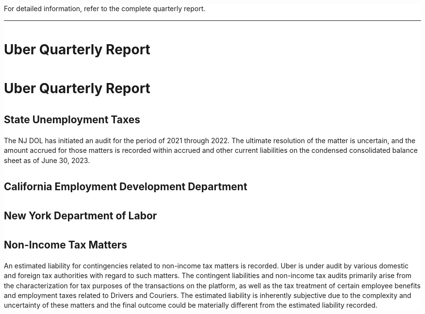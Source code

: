 
For detailed information, refer to the complete quarterly report.


---


# Uber Quarterly Report





# Uber Quarterly Report





## State Unemployment Taxes








The NJ DOL has initiated an audit for the period of 2021 through 2022. The ultimate resolution of the matter is uncertain, and the amount accrued for those matters is recorded within accrued and other current liabilities on the condensed consolidated balance sheet as of June 30, 2023.





## California Employment Development Department








## New York Department of Labor








## Non-Income Tax Matters





An estimated liability for contingencies related to non-income tax matters is recorded. Uber is under audit by various domestic and foreign tax authorities with regard to such matters. The contingent liabilities and non-income tax audits primarily arise from the characterization for tax purposes of the transactions on the platform, as well as the tax treatment of certain employee benefits and employment taxes related to Drivers and Couriers. The estimated liability is inherently subjective due to the complexity and uncertainty of these matters and the final outcome could be materially different from the estimated liability recorded.
